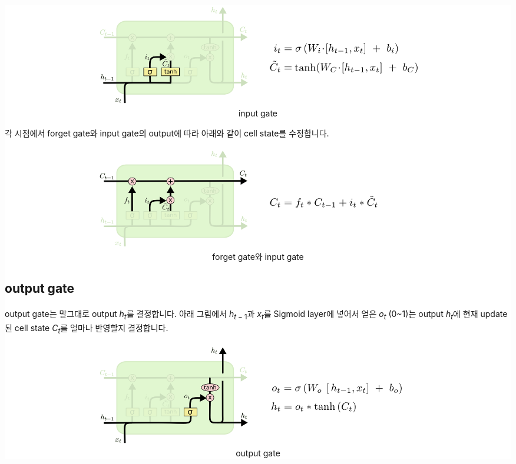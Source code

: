 <p align="center">
    <img src="/assets/images/antemrdm/sequence_model/Untitled 24.png" width="550"/>
    <br>
    input gate
</p>

각 시점에서 forget gate와 input gate의 output에 따라 아래와 같이 cell state를 수정합니다.

<p align="center">
    <img src="/assets/images/antemrdm/sequence_model/Untitled 25.png" width="550"/>
    <br>
    forget gate와 input gate
</p>

## output gate

output gate는 말그대로 output $h_t$를 결정합니다. 아래 그림에서 $h_{t-1}$과 $x_t$를 Sigmoid layer에 넣어서 얻은 $o_t$ (0~1)는 output $h_t$에 현재 update된 cell state $C_t$를 얼마나 반영할지 결정합니다.

<p align="center">
    <img src="/assets/images/antemrdm/sequence_model/Untitled 26.png" width="550"/>
    <br>
    output gate